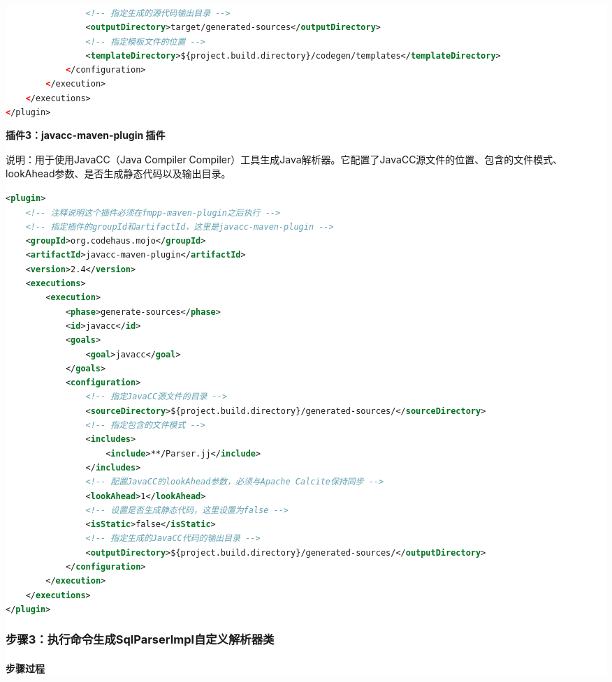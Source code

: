 ```xml
                <!-- 指定生成的源代码输出目录 -->
                <outputDirectory>target/generated-sources</outputDirectory>
                <!-- 指定模板文件的位置 -->
                <templateDirectory>${project.build.directory}/codegen/templates</templateDirectory>
            </configuration>
        </execution>
    </executions>
</plugin>
```

**插件3：javacc-maven-plugin 插件**

说明：用于使用JavaCC（Java Compiler Compiler）工具生成Java解析器。它配置了JavaCC源文件的位置、包含的文件模式、lookAhead参数、是否生成静态代码以及输出目录。

```xml
<plugin>
    <!-- 注释说明这个插件必须在fmpp-maven-plugin之后执行 -->
    <!-- 指定插件的groupId和artifactId，这里是javacc-maven-plugin -->
    <groupId>org.codehaus.mojo</groupId>
    <artifactId>javacc-maven-plugin</artifactId>
    <version>2.4</version>
    <executions>
        <execution>
            <phase>generate-sources</phase>
            <id>javacc</id>
            <goals>
                <goal>javacc</goal>
            </goals>
            <configuration>
                <!-- 指定JavaCC源文件的目录 -->
                <sourceDirectory>${project.build.directory}/generated-sources/</sourceDirectory>
                <!-- 指定包含的文件模式 -->
                <includes>
                    <include>**/Parser.jj</include>
                </includes>
                <!-- 配置JavaCC的lookAhead参数，必须与Apache Calcite保持同步 -->
                <lookAhead>1</lookAhead>
                <!-- 设置是否生成静态代码，这里设置为false -->
                <isStatic>false</isStatic>
                <!-- 指定生成的JavaCC代码的输出目录 -->
                <outputDirectory>${project.build.directory}/generated-sources/</outputDirectory>
            </configuration>
        </execution>
    </executions>
</plugin>
```

### 步骤3：执行命令生成SqlParserImpl自定义解析器类

#### 步骤过程
